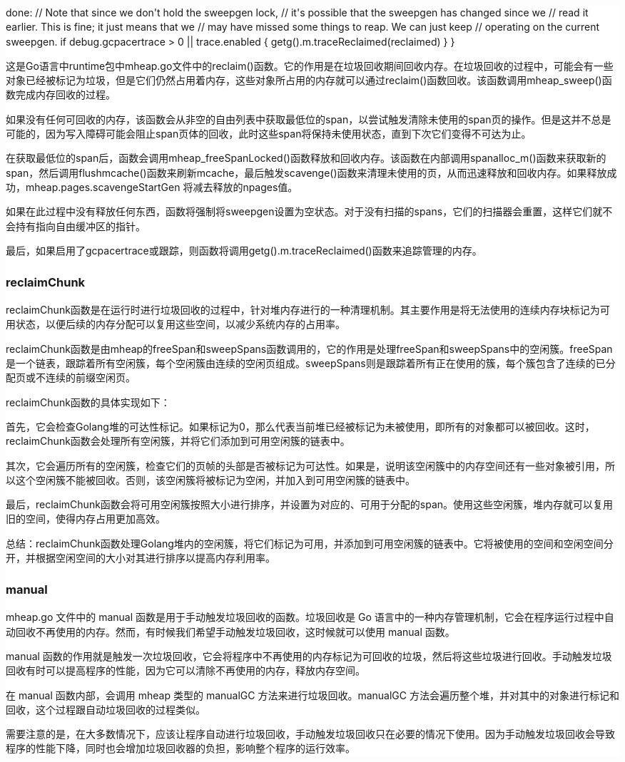 done:
	// Note that since we don't hold the sweepgen lock,
	// it's possible that the sweepgen has changed since we
	// read it earlier. This is fine; it just means that we
	// may have missed some things to reap. We can just keep
	// operating on the current sweepgen.
	if debug.gcpacertrace > 0 || trace.enabled {
		getg().m.traceReclaimed(reclaimed)
	}
}

这是Go语言中runtime包中mheap.go文件中的reclaim()函数。它的作用是在垃圾回收期间回收内存。在垃圾回收的过程中，可能会有一些对象已经被标记为垃圾，但是它们仍然占用着内存，这些对象所占用的内存就可以通过reclaim()函数回收。该函数调用mheap_sweep()函数完成内存回收的过程。

如果没有任何可回收的内存，该函数会从非空的自由列表中获取最低位的span，以尝试触发清除未使用的span页的操作。但是这并不总是可能的，因为写入障碍可能会阻止span页体的回收，此时这些span将保持未使用状态，直到下次它们变得不可达为止。

在获取最低位的span后，函数会调用mheap_freeSpanLocked()函数释放和回收内存。该函数在内部调用spanalloc_m()函数来获取新的span，然后调用flushmcache()函数来刷新mcache，最后触发scavenge()函数来清理未使用的页，从而迅速释放和回收内存。如果释放成功，mheap.pages.scavengeStartGen 将减去释放的npages值。

如果在此过程中没有释放任何东西，函数将强制将sweepgen设置为空状态。对于没有扫描的spans，它们的扫描器会重置，这样它们就不会持有指向自由缓冲区的指针。

最后，如果启用了gcpacertrace或跟踪，则函数将调用getg().m.traceReclaimed()函数来追踪管理的内存。



### reclaimChunk

reclaimChunk函数是在运行时进行垃圾回收的过程中，针对堆内存进行的一种清理机制。其主要作用是将无法使用的连续内存块标记为可用状态，以便后续的内存分配可以复用这些空间，以减少系统内存的占用率。

reclaimChunk函数是由mheap的freeSpan和sweepSpans函数调用的，它的作用是处理freeSpan和sweepSpans中的空闲簇。freeSpan是一个链表，跟踪着所有空闲簇，每个空闲簇由连续的空闲页组成。sweepSpans则是跟踪着所有正在使用的簇，每个簇包含了连续的已分配页或不连续的前缀空闲页。

reclaimChunk函数的具体实现如下：

首先，它会检查Golang堆的可达性标记。如果标记为0，那么代表当前堆已经被标记为未被使用，即所有的对象都可以被回收。这时，reclaimChunk函数会处理所有空闲簇，并将它们添加到可用空闲簇的链表中。

其次，它会遍历所有的空闲簇，检查它们的页帧的头部是否被标记为可达性。如果是，说明该空闲簇中的内存空间还有一些对象被引用，所以这个空闲簇不能被回收。否则，该空闲簇将被标记为空闲，并加入到可用空闲簇的链表中。

最后，reclaimChunk函数会将可用空闲簇按照大小进行排序，并设置为对应的、可用于分配的span。使用这些空闲簇，堆内存就可以复用旧的空间，使得内存占用更加高效。

总结：reclaimChunk函数处理Golang堆内的空闲簇，将它们标记为可用，并添加到可用空闲簇的链表中。它将被使用的空间和空闲空间分开，并根据空闲空间的大小对其进行排序以提高内存利用率。



### manual

mheap.go 文件中的 manual 函数是用于手动触发垃圾回收的函数。垃圾回收是 Go 语言中的一种内存管理机制，它会在程序运行过程中自动回收不再使用的内存。然而，有时候我们希望手动触发垃圾回收，这时候就可以使用 manual 函数。

manual 函数的作用就是触发一次垃圾回收，它会将程序中不再使用的内存标记为可回收的垃圾，然后将这些垃圾进行回收。手动触发垃圾回收有时可以提高程序的性能，因为它可以清除不再使用的内存，释放内存空间。

在 manual 函数内部，会调用 mheap 类型的 manualGC 方法来进行垃圾回收。manualGC 方法会遍历整个堆，并对其中的对象进行标记和回收，这个过程跟自动垃圾回收的过程类似。

需要注意的是，在大多数情况下，应该让程序自动进行垃圾回收，手动触发垃圾回收只在必要的情况下使用。因为手动触发垃圾回收会导致程序的性能下降，同时也会增加垃圾回收器的负担，影响整个程序的运行效率。
